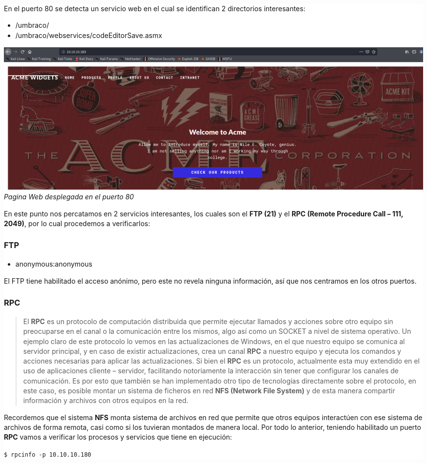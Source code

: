 En el puerto 80 se detecta un servicio web en el cual se identifican 2 directorios interesantes: 
- /umbraco/
- /umbraco/webservices/codeEditorSave.asmx

![Puerto 80](/assets/htb/02_remote/02_puerto_80.png)
_Pagina Web desplegada en el puerto 80_

En este punto nos percatamos en 2 servicios interesantes, los cuales son el **FTP (21)** y el **RPC (Remote Procedure Call – 111, 2049)**, por lo cual procedemos a verificarlos: 

### FTP
- anonymous:anonymous

El FTP tiene habilitado el acceso anónimo, pero este no revela ninguna información, así que nos centramos en los otros puertos. 

### RPC

> El **RPC** es un protocolo de computación distribuida que permite ejecutar llamados y acciones sobre otro equipo sin preocuparse en el canal o la comunicación entre los mismos, algo así como un SOCKET a nivel de sistema operativo. Un ejemplo claro de este protocolo lo vemos en las actualizaciones de Windows, en el que nuestro equipo se comunica al servidor principal, y en caso de existir actualizaciones, crea un canal **RPC** a nuestro equipo y ejecuta los comandos y acciones necesarias para aplicar las actualizaciones. 
> Si bien el **RPC** es un protocolo, actualmente esta muy extendido en el uso de aplicaciones cliente – servidor, facilitando notoriamente la interacción sin tener que configurar los canales de comunicación. Es por esto que también se han implementado otro tipo de tecnologías directamente sobre el protocolo, en este caso, es posible montar un sistema de ficheros en red **NFS (Network File System)** y de esta manera compartir información y archivos con otros equipos en la red. 

Recordemos que el sistema **NFS** monta sistema de archivos en red que permite que otros equipos interactúen con ese sistema de archivos de forma remota, casi como si los tuvieran montados de manera local. Por todo lo anterior, teniendo habilitado un puerto **RPC** vamos a verificar los procesos y servicios que tiene en ejecución: 

```console
$ rpcinfo -p 10.10.10.180
```